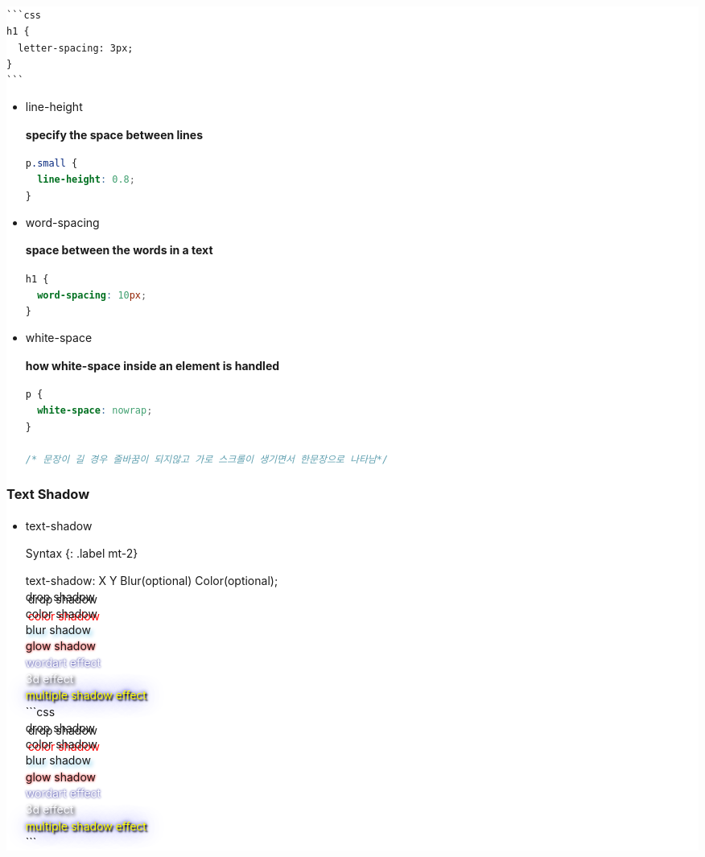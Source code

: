     ```css
    h1 {
      letter-spacing: 3px;
    }
    ```
    
* line-height

    **specify the space between lines**
    
    ```css
    p.small {
      line-height: 0.8;
    }
    ```

* word-spacing

    **space between the words in a text**

    ```css
    h1 {
      word-spacing: 10px;
    }
    ```

* white-space

    **how white-space inside an element is handled**

    ```css
    p {
      white-space: nowrap;
    }

    /* 문장이 길 경우 줄바꿈이 되지않고 가로 스크롤이 생기면서 한문장으로 나타남*/
    ```

### Text Shadow

* text-shadow

    Syntax
    {: .label mt-2}
    <div class="code-example" markdown="1">
    text-shadow: X Y Blur(optional) Color(optional);
    </div>
    
    <div class="code-example" markdown="1">
    <div style="text-shadow: 3px 3px">drop shadow</div>
    <div style="text-shadow: 3px 3px red">color shadow</div>
    <div style="text-shadow: 3px 3px 5px skyblue">blur shadow</div>
    <div style="text-shadow: 0px 0px 3px red">glow shadow</div>
    <div style="text-shadow: 0px 0px 3px darkblue; color: white">wordart effect</div>
    <div style="text-shadow: 2px 2px 4px black; color: white">3d effect</div>
    <div style="text-shadow: 2px 2px 2px black, 0px 0px 25px blue, 0px 0px 5px darkblue;
            color:yellow">multiple shadow effect</div>
    </div>
    ```css
    <div style="text-shadow: 3px 3px">drop shadow</div>
    <div style="text-shadow: 3px 3px red">color shadow</div>
    <div style="text-shadow: 3px 3px 5px skyblue">blur shadow</div>
    <div style="text-shadow: 0px 0px 3px red">glow shadow</div>
    <div style="text-shadow: 0px 0px 3px darkblue; color: white">wordart effect</div>
    <div style="text-shadow: 2px 2px 4px black; color: white">3d effect</div>
    <div style="text-shadow: 2px 2px 2px black, 0px 0px 25px blue, 0px 0px 5px darkblue;
            color:yellow">multiple shadow effect</div>
    ```
    